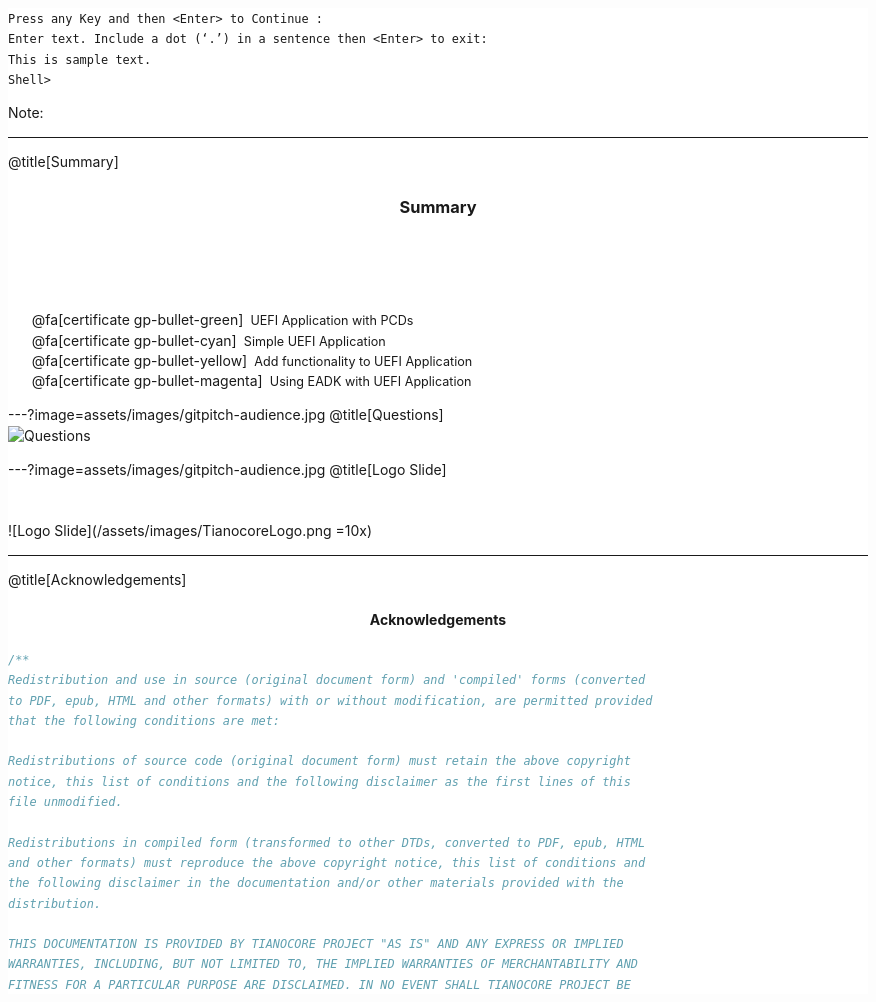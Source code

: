 ```shell
Press any Key and then <Enter> to Continue :
Enter text. Include a dot (‘.’) in a sentence then <Enter> to exit:
This is sample text. 
Shell>
```

Note:







---  
@title[Summary]
<BR>
### <p align="center"><span class="gold"   >Summary </span></p><br>
<br>
<ul style="list-style-type:none">
 <li>@fa[certificate gp-bullet-green]<span style="font-size:0.9em">&nbsp;&nbsp;UEFI Application with PCDs</span> </li>
 <li>@fa[certificate gp-bullet-cyan]<span style="font-size:0.9em">&nbsp;&nbsp;Simple UEFI Application</span></li>
 <li>@fa[certificate gp-bullet-yellow]<span style="font-size:0.9em">&nbsp;&nbsp;Add functionality to UEFI Application</span> </li>
 <li>@fa[certificate gp-bullet-magenta]<span style="font-size:0.9em">&nbsp;&nbsp;Using EADK with UEFI Application</span></li>
</ul>

 

---?image=assets/images/gitpitch-audience.jpg
@title[Questions]
<br>
![Questions](/assets/images/questions.JPG) 


---?image=assets/images/gitpitch-audience.jpg
@title[Logo Slide]
<br><br><br>
![Logo Slide](/assets/images/TianocoreLogo.png =10x)


---
@title[Acknowledgements]
#### <p align="center"><span class="gold"   >Acknowledgements</span></p>

```c++
/**
Redistribution and use in source (original document form) and 'compiled' forms (converted
to PDF, epub, HTML and other formats) with or without modification, are permitted provided
that the following conditions are met:

Redistributions of source code (original document form) must retain the above copyright 
notice, this list of conditions and the following disclaimer as the first lines of this 
file unmodified.

Redistributions in compiled form (transformed to other DTDs, converted to PDF, epub, HTML
and other formats) must reproduce the above copyright notice, this list of conditions and 
the following disclaimer in the documentation and/or other materials provided with the 
distribution.

THIS DOCUMENTATION IS PROVIDED BY TIANOCORE PROJECT "AS IS" AND ANY EXPRESS OR IMPLIED 
WARRANTIES, INCLUDING, BUT NOT LIMITED TO, THE IMPLIED WARRANTIES OF MERCHANTABILITY AND 
FITNESS FOR A PARTICULAR PURPOSE ARE DISCLAIMED. IN NO EVENT SHALL TIANOCORE PROJECT BE 
```